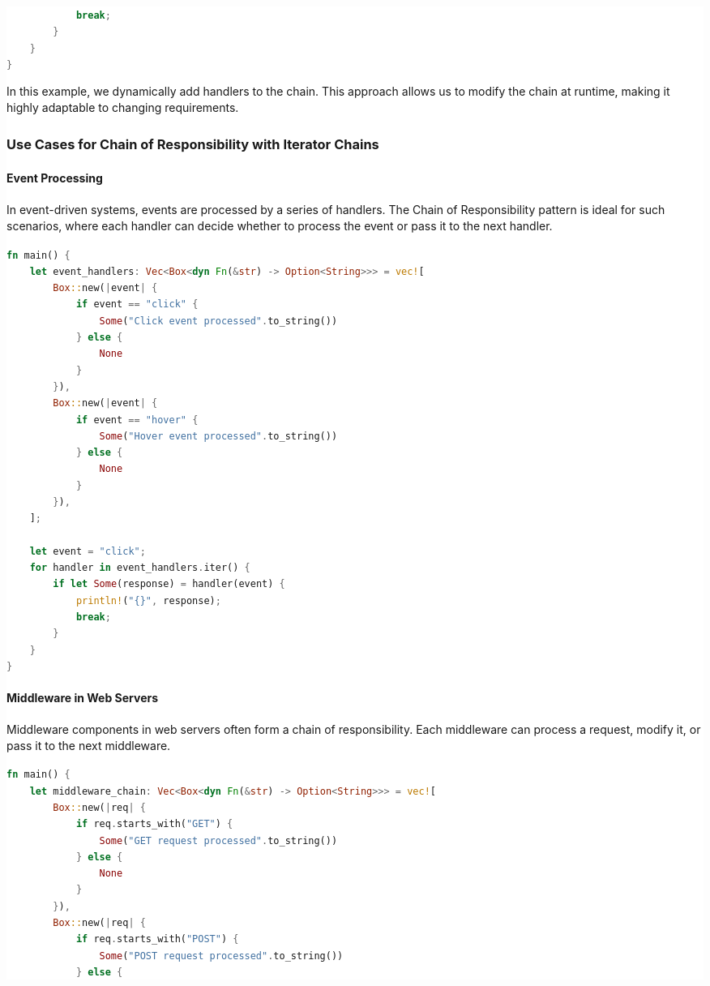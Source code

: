 ```rust
            break;
        }
    }
}
```

In this example, we dynamically add handlers to the chain. This approach allows us to modify the chain at runtime, making it highly adaptable to changing requirements.

### Use Cases for Chain of Responsibility with Iterator Chains

#### Event Processing

In event-driven systems, events are processed by a series of handlers. The Chain of Responsibility pattern is ideal for such scenarios, where each handler can decide whether to process the event or pass it to the next handler.

```rust
fn main() {
    let event_handlers: Vec<Box<dyn Fn(&str) -> Option<String>>> = vec![
        Box::new(|event| {
            if event == "click" {
                Some("Click event processed".to_string())
            } else {
                None
            }
        }),
        Box::new(|event| {
            if event == "hover" {
                Some("Hover event processed".to_string())
            } else {
                None
            }
        }),
    ];

    let event = "click";
    for handler in event_handlers.iter() {
        if let Some(response) = handler(event) {
            println!("{}", response);
            break;
        }
    }
}
```

#### Middleware in Web Servers

Middleware components in web servers often form a chain of responsibility. Each middleware can process a request, modify it, or pass it to the next middleware.

```rust
fn main() {
    let middleware_chain: Vec<Box<dyn Fn(&str) -> Option<String>>> = vec![
        Box::new(|req| {
            if req.starts_with("GET") {
                Some("GET request processed".to_string())
            } else {
                None
            }
        }),
        Box::new(|req| {
            if req.starts_with("POST") {
                Some("POST request processed".to_string())
            } else {
```